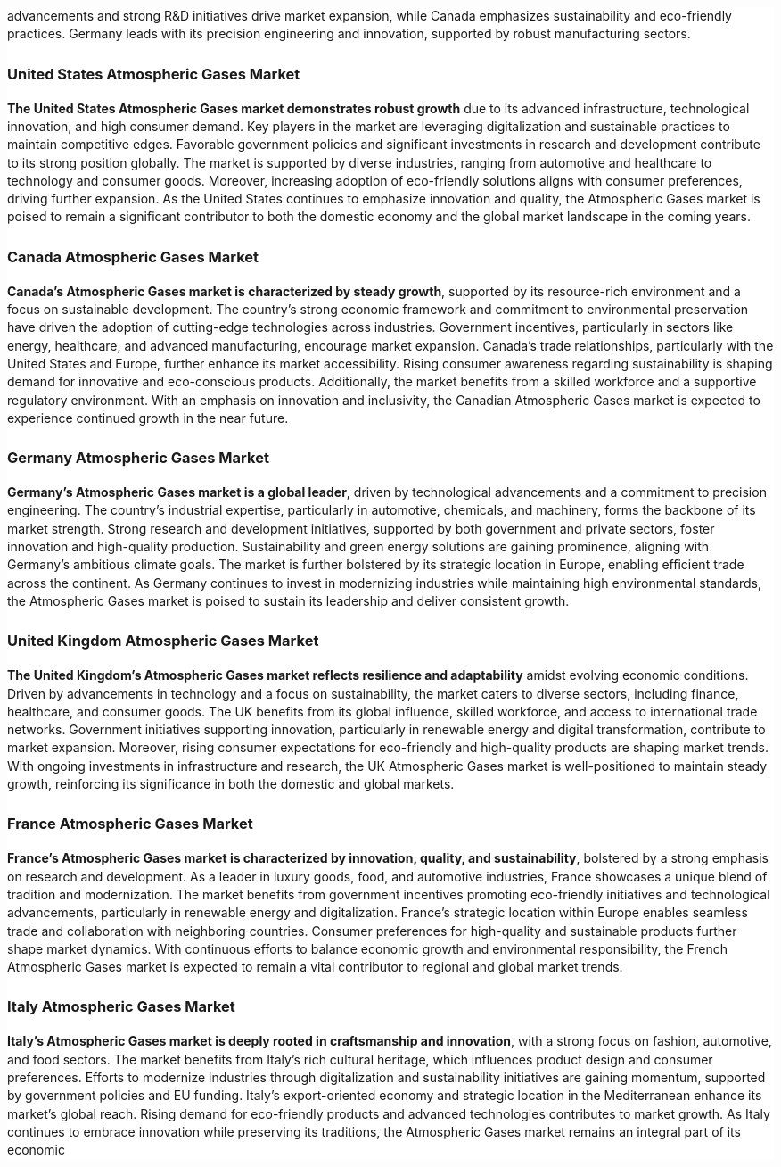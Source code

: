advancements and strong R&amp;D initiatives drive market expansion, while Canada emphasizes sustainability and eco-friendly practices. Germany leads with its precision engineering and innovation, supported by robust manufacturing sectors.</span></em></p></blockquote><h3><strong>United States Atmospheric Gases Market</strong></h3><p><strong>The United States Atmospheric Gases market demonstrates robust growth</strong> due to its advanced infrastructure, technological innovation, and high consumer demand. Key players in the market are leveraging digitalization and sustainable practices to maintain competitive edges. Favorable government policies and significant investments in research and development contribute to its strong position globally. The market is supported by diverse industries, ranging from automotive and healthcare to technology and consumer goods. Moreover, increasing adoption of eco-friendly solutions aligns with consumer preferences, driving further expansion. As the United States continues to emphasize innovation and quality, the Atmospheric Gases market is poised to remain a significant contributor to both the domestic economy and the global market landscape in the coming years.</p><h3><strong>Canada Atmospheric Gases Market</strong></h3><p><strong>Canada&rsquo;s Atmospheric Gases market is characterized by steady growth</strong>, supported by its resource-rich environment and a focus on sustainable development. The country&rsquo;s strong economic framework and commitment to environmental preservation have driven the adoption of cutting-edge technologies across industries. Government incentives, particularly in sectors like energy, healthcare, and advanced manufacturing, encourage market expansion. Canada&rsquo;s trade relationships, particularly with the United States and Europe, further enhance its market accessibility. Rising consumer awareness regarding sustainability is shaping demand for innovative and eco-conscious products. Additionally, the market benefits from a skilled workforce and a supportive regulatory environment. With an emphasis on innovation and inclusivity, the Canadian Atmospheric Gases market is expected to experience continued growth in the near future.</p><h3><strong>Germany Atmospheric Gases Market</strong></h3><p><strong>Germany&rsquo;s Atmospheric Gases market is a global leader</strong>, driven by technological advancements and a commitment to precision engineering. The country&rsquo;s industrial expertise, particularly in automotive, chemicals, and machinery, forms the backbone of its market strength. Strong research and development initiatives, supported by both government and private sectors, foster innovation and high-quality production. Sustainability and green energy solutions are gaining prominence, aligning with Germany&rsquo;s ambitious climate goals. The market is further bolstered by its strategic location in Europe, enabling efficient trade across the continent. As Germany continues to invest in modernizing industries while maintaining high environmental standards, the Atmospheric Gases market is poised to sustain its leadership and deliver consistent growth.</p><h3><strong>United Kingdom Atmospheric Gases Market</strong></h3><p><strong>The United Kingdom&rsquo;s Atmospheric Gases market reflects resilience and adaptability</strong> amidst evolving economic conditions. Driven by advancements in technology and a focus on sustainability, the market caters to diverse sectors, including finance, healthcare, and consumer goods. The UK benefits from its global influence, skilled workforce, and access to international trade networks. Government initiatives supporting innovation, particularly in renewable energy and digital transformation, contribute to market expansion. Moreover, rising consumer expectations for eco-friendly and high-quality products are shaping market trends. With ongoing investments in infrastructure and research, the UK Atmospheric Gases market is well-positioned to maintain steady growth, reinforcing its significance in both the domestic and global markets.</p><h3><strong>France Atmospheric Gases Market</strong></h3><p><strong>France&rsquo;s Atmospheric Gases market is characterized by innovation, quality, and sustainability</strong>, bolstered by a strong emphasis on research and development. As a leader in luxury goods, food, and automotive industries, France showcases a unique blend of tradition and modernization. The market benefits from government incentives promoting eco-friendly initiatives and technological advancements, particularly in renewable energy and digitalization. France&rsquo;s strategic location within Europe enables seamless trade and collaboration with neighboring countries. Consumer preferences for high-quality and sustainable products further shape market dynamics. With continuous efforts to balance economic growth and environmental responsibility, the French Atmospheric Gases market is expected to remain a vital contributor to regional and global market trends.</p><h3><strong>Italy Atmospheric Gases Market</strong></h3><p><strong>Italy&rsquo;s Atmospheric Gases market is deeply rooted in craftsmanship and innovation</strong>, with a strong focus on fashion, automotive, and food sectors. The market benefits from Italy&rsquo;s rich cultural heritage, which influences product design and consumer preferences. Efforts to modernize industries through digitalization and sustainability initiatives are gaining momentum, supported by government policies and EU funding. Italy&rsquo;s export-oriented economy and strategic location in the Mediterranean enhance its market&rsquo;s global reach. Rising demand for eco-friendly products and advanced technologies contributes to market growth. As Italy continues to embrace innovation while preserving its traditions, the Atmospheric Gases market remains an integral part of its economic